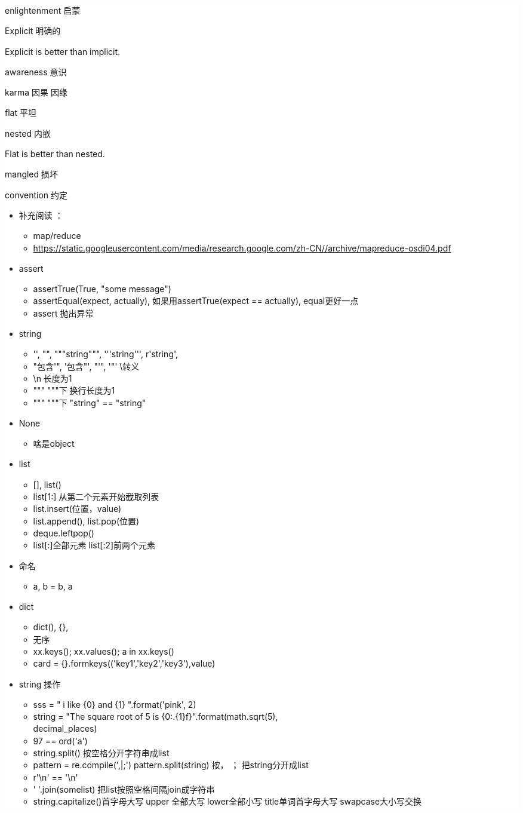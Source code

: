 enlightenment 启蒙

Explicit 明确的

Explicit is better than implicit.

awareness 意识

karma 因果 因缘

flat 平坦

nested 内嵌

Flat is better than nested.

mangled 损坏

convention 约定

* 补充阅读 ：
    * map/reduce
    * https://static.googleusercontent.com/media/research.google.com/zh-CN//archive/mapreduce-osdi04.pdf

* assert
    * assertTrue(True, "some message")
    * assertEqual(expect, actually), 如果用assertTrue(expect == actually), equal更好一点
    * assert 抛出异常

* string
    * '', "", """string""", '''string''', r'string', 
    * "包含'", '包含"', "\'", '\"' \转义 
    * \n 长度为1
    * """ """下 换行长度为1
    * """ """下 "string\" == \"string\"

* None
    * 啥是object

* list
    * [], list()
    * list[1:]  从第二个元素开始截取列表
    * list.insert(位置，value)
    * list.append(), list.pop(位置)
    * deque.leftpop()
    * list[:]全部元素  list[:2]前两个元素
* 命名
    * a, b = b, a
* dict
    * dict(), {},
    * 无序
    * xx.keys(); xx.values(); a in xx.keys()
    * card = {}.formkeys(('key1','key2','key3'),value)
* string 操作
    * sss = " i like {0} and {1} ".format('pink', 2) 
    * string = "The square root of 5 is {0:.{1}f}".format(math.sqrt(5), \
                decimal_places)
    * 97 == ord('a')
    * string.split() 按空格分开字符串成list
    * pattern = re.compile(',|;') pattern.split(string) 按， ； 把string分开成list 
    * r'\n' == '\\n'
    * ' '.join(somelist) 把list按照空格间隔join成字符串
    * string.capitalize()首字母大写 upper 全部大写 lower全部小写 title单词首字母大写 swapcase大小写交换

